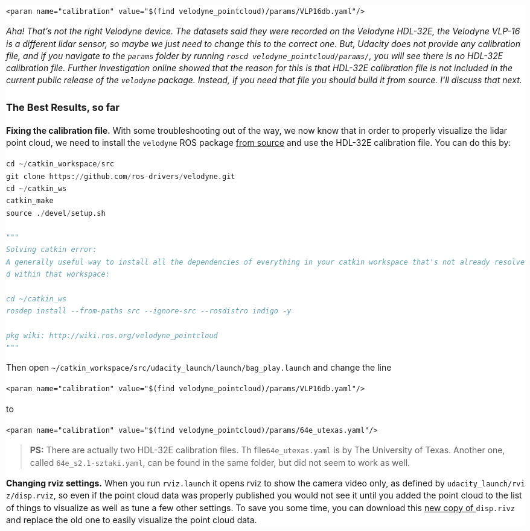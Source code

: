 ```
<param name="calibration" value="$(find velodyne_pointcloud)/params/VLP16db.yaml"/>
```
*Aha! That’s not the right Velodyne device. The datasets said they were recorded on the Velodyne HDL-32E, the Velodyne VLP-16 is a different lidar sensor, so maybe we just need to change this to the correct one. But, Udacity does not provide any calibration file, and if you navigate to the `params` folder by running `roscd velodyne_pointcloud/params/`, you will see there is no HDL-32E calibration file. Further investigation online showed that the reason for this is that HDL-32E calibration file is not included in the current public release of the `velodyne` package. Instead, if you need that file you should build it from source. I'll discuss that next.*

### The Best Results, so far

**Fixing the calibration file.** With some troubleshooting out of the way, we now know that in order to properly visualize the lidar point cloud, we need to install the `velodyne` ROS package [from source](https://github.com/ros-drivers/velodyne) and use the HDL-32E calibration file. You can do this by:

```python
cd ~/catkin_workspace/src
git clone https://github.com/ros-drivers/velodyne.git
cd ~/catkin_ws
catkin_make
source ./devel/setup.sh

"""
Solving catkin error:
A generally useful way to install all the dependencies of everything in your catkin workspace that's not already resolved within that workspace:

cd ~/catkin_ws
rosdep install --from-paths src --ignore-src --rosdistro indigo -y

pkg wiki: http://wiki.ros.org/velodyne_pointcloud
"""
```

Then open `~/catkin_workspace/src/udacity_launch/launch/bag_play.launch` and change the line

```
<param name="calibration" value="$(find velodyne_pointcloud)/params/VLP16db.yaml"/>
```

to

```
<param name="calibration" value="$(find velodyne_pointcloud)/params/64e_utexas.yaml"/>
```

> **PS:** There are actually two HDL-32E calibration files. Th file`64e_utexas.yaml` is by The University of Texas. Another one, called `64e_s2.1-sztaki.yaml`, can be found in the same folder, but did not seem to work as well.

**Changing rviz settings.** When you run `rviz.launch` it opens rviz to show the camera video only, as defined by `udacity_launch/rviz/disp.rviz`, so even if the point cloud data was properly published you would not see it until you added the point cloud to the list of things to visualize as well as tune a few other settings. To save you some time, you can download this [new copy of ](https://gist.github.com/peter-moran/d49f8f6488d715258035ced29ee2acd4)`disp.rivz` and replace the old one to easily visualize the point cloud data.
